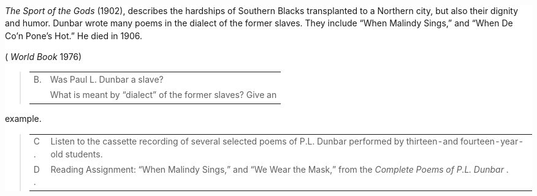  <i>
  The Sport of the Gods
 </i>
 (1902), describes the hardships of Southern Blacks transplanted to a Northern city, but also their dignity and humor. Dunbar wrote many poems in the dialect of the former slaves. They include “When Malindy Sings,” and “When De Co’n Pone’s Hot.” He died in 1906.
 <p>
  (
  <i>
   World Book
  </i>
  1976)
 </p>
 <p>
 </p>
 <blockquote>
  <dl>
   <table border="0">
    <tr>
     <td>
      B.
     </td>
     <td>
      Was Paul L. Dunbar a slave?
     </td>
    </tr>
    <tr>
     <td>
     </td>
     <td>
      What is meant by “dialect” of the former slaves? Give an
     </td>
    </tr>
   </table>
  </dl>
 </blockquote>
 example.
 <p>
 </p>
 <blockquote>
  <dl>
   <table border="0">
    <tr>
     <td>
      C.
     </td>
     <td>
      Listen to the cassette recording of several selected poems of P.L. Dunbar performed by thirteen-and fourteen-year-old students.
     </td>
    </tr>
    <tr>
     <td>
      D.
     </td>
     <td>
      Reading Assignment: “When Malindy Sings,” and “We Wear the Mask,” from the
      <i>
       Complete Poems of P.L. Dunbar
      </i>
      .
     </td>
    </tr>
    <tr>